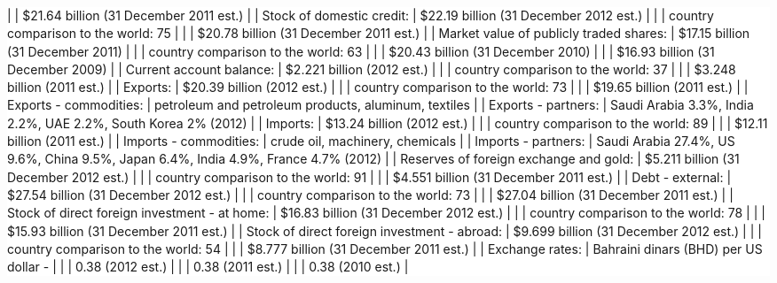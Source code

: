 | | $21.64 billion (31 December 2011 est.) |
| Stock of domestic credit: | $22.19 billion (31 December 2012 est.) |
| | country comparison to the world:   75 |
| | $20.78 billion (31 December 2011 est.) |
| Market value of publicly traded shares: | $17.15 billion (31 December 2011) |
| | country comparison to the world:   63 |
| | $20.43 billion (31 December 2010) |
| | $16.93 billion (31 December 2009) |
| Current account balance: | $2.221 billion (2012 est.) |
| | country comparison to the world:   37 |
| | $3.248 billion (2011 est.) |
| Exports: | $20.39 billion (2012 est.) |
| | country comparison to the world:   73 |
| | $19.65 billion (2011 est.) |
| Exports - commodities: | petroleum and petroleum products, aluminum, textiles |
| Exports - partners: | Saudi Arabia 3.3%, India 2.2%, UAE 2.2%, South Korea 2% (2012) |
| Imports: | $13.24 billion (2012 est.) |
| | country comparison to the world:   89 |
| | $12.11 billion (2011 est.) |
| Imports - commodities: | crude oil, machinery, chemicals |
| Imports - partners: | Saudi Arabia 27.4%, US 9.6%, China 9.5%, Japan 6.4%, India 4.9%, France 4.7% (2012) |
| Reserves of foreign exchange and gold: | $5.211 billion (31 December 2012 est.) |
| | country comparison to the world:   91 |
| | $4.551 billion (31 December 2011 est.) |
| Debt - external: | $27.54 billion (31 December 2012 est.) |
| | country comparison to the world:   73 |
| | $27.04 billion (31 December 2011 est.) |
| Stock of direct foreign investment - at home: | $16.83 billion (31 December 2012 est.) |
| | country comparison to the world:   78 |
| | $15.93 billion (31 December 2011 est.) |
| Stock of direct foreign investment - abroad: | $9.699 billion (31 December 2012 est.) |
| | country comparison to the world:   54 |
| | $8.777 billion (31 December 2011 est.) |
| Exchange rates: | Bahraini dinars (BHD) per US dollar - |
| | 0.38 (2012 est.) |
| | 0.38 (2011 est.) |
| | 0.38 (2010 est.) |
